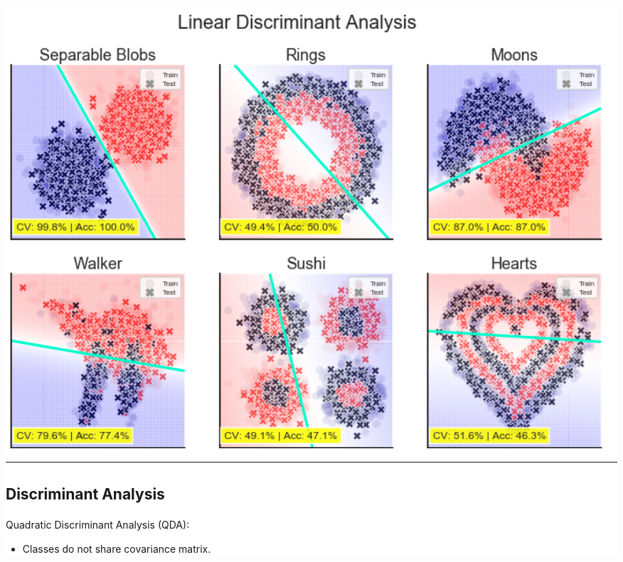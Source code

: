 ![bg contain right:45%](./images/05_lda.png)

---

## Discriminant Analysis


Quadratic Discriminant Analysis (QDA): 
+ Classes do not share covariance matrix.
